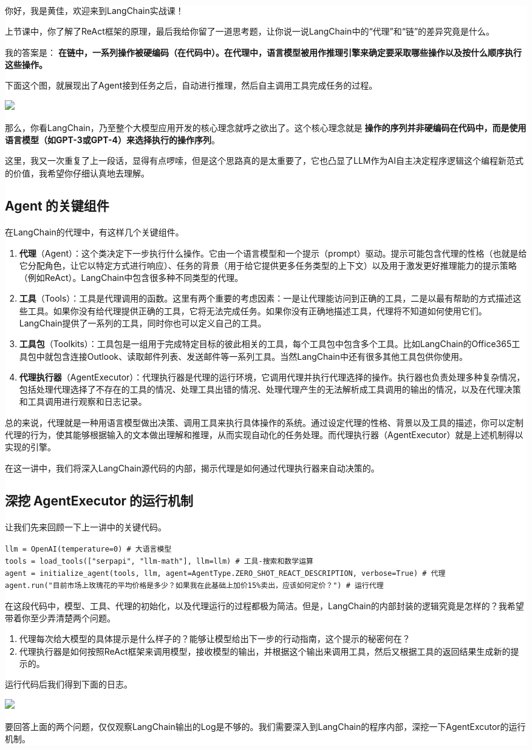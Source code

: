 你好，我是黄佳，欢迎来到LangChain实战课！

上节课中，你了解了ReAct框架的原理，最后我给你留了一道思考题，让你说一说LangChain中的“代理”和“链”的差异究竟是什么。

我的答案是： **在链中，一系列操作被硬编码（在代码中）。在代理中，语言模型被用作推理引擎来确定要采取哪些操作以及按什么顺序执行这些操作。**

下面这个图，就展现出了Agent接到任务之后，自动进行推理，然后自主调用工具完成任务的过程。

![](https://static001.geekbang.org/resource/image/ae/e3/aeb7497d833b0b3188fbc7152282b0e3.jpg?wh=10666x5260)

那么，你看LangChain，乃至整个大模型应用开发的核心理念就呼之欲出了。这个核心理念就是 **操作的序列并非硬编码在代码中，而是使用语言模型（如GPT-3或GPT-4）来选择执行的操作序列**。

这里，我又一次重复了上一段话，显得有点啰嗦，但是这个思路真的是太重要了，它也凸显了LLM作为AI自主决定程序逻辑这个编程新范式的价值，我希望你仔细认真地去理解。

## Agent 的关键组件

在LangChain的代理中，有这样几个关键组件。

1. **代理**（Agent）：这个类决定下一步执行什么操作。它由一个语言模型和一个提示（prompt）驱动。提示可能包含代理的性格（也就是给它分配角色，让它以特定方式进行响应）、任务的背景（用于给它提供更多任务类型的上下文）以及用于激发更好推理能力的提示策略（例如ReAct）。LangChain中包含很多种不同类型的代理。

2. **工具**（Tools）：工具是代理调用的函数。这里有两个重要的考虑因素：一是让代理能访问到正确的工具，二是以最有帮助的方式描述这些工具。如果你没有给代理提供正确的工具，它将无法完成任务。如果你没有正确地描述工具，代理将不知道如何使用它们。LangChain提供了一系列的工具，同时你也可以定义自己的工具。

3. **工具包**（Toolkits）：工具包是一组用于完成特定目标的彼此相关的工具，每个工具包中包含多个工具。比如LangChain的Office365工具包中就包含连接Outlook、读取邮件列表、发送邮件等一系列工具。当然LangChain中还有很多其他工具包供你使用。

4. **代理执行器**（AgentExecutor）：代理执行器是代理的运行环境，它调用代理并执行代理选择的操作。执行器也负责处理多种复杂情况，包括处理代理选择了不存在的工具的情况、处理工具出错的情况、处理代理产生的无法解析成工具调用的输出的情况，以及在代理决策和工具调用进行观察和日志记录。

总的来说，代理就是一种用语言模型做出决策、调用工具来执行具体操作的系统。通过设定代理的性格、背景以及工具的描述，你可以定制代理的行为，使其能够根据输入的文本做出理解和推理，从而实现自动化的任务处理。而代理执行器（AgentExecutor）就是上述机制得以实现的引擎。

在这一讲中，我们将深入LangChain源代码的内部，揭示代理是如何通过代理执行器来自动决策的。

## 深挖 AgentExecutor 的运行机制

让我们先来回顾一下上一讲中的关键代码。

```plain
llm = OpenAI(temperature=0) # 大语言模型
tools = load_tools(["serpapi", "llm-math"], llm=llm) # 工具-搜索和数学运算
agent = initialize_agent(tools, llm, agent=AgentType.ZERO_SHOT_REACT_DESCRIPTION, verbose=True) # 代理
agent.run("目前市场上玫瑰花的平均价格是多少？如果我在此基础上加价15%卖出，应该如何定价？") # 运行代理

```

在这段代码中，模型、工具、代理的初始化，以及代理运行的过程都极为简洁。但是，LangChain的内部封装的逻辑究竟是怎样的？我希望带着你至少弄清楚两个问题。

1. 代理每次给大模型的具体提示是什么样子的？能够让模型给出下一步的行动指南，这个提示的秘密何在？
2. 代理执行器是如何按照ReAct框架来调用模型，接收模型的输出，并根据这个输出来调用工具，然后又根据工具的返回结果生成新的提示的。

运行代码后我们得到下面的日志。

![](https://static001.geekbang.org/resource/image/10/73/106f1c0f2f34b77473d2b18616a30a73.jpg?wh=1020x530)

要回答上面的两个问题，仅仅观察LangChain输出的Log是不够的。我们需要深入到LangChain的程序内部，深挖一下AgentExcutor的运行机制。
